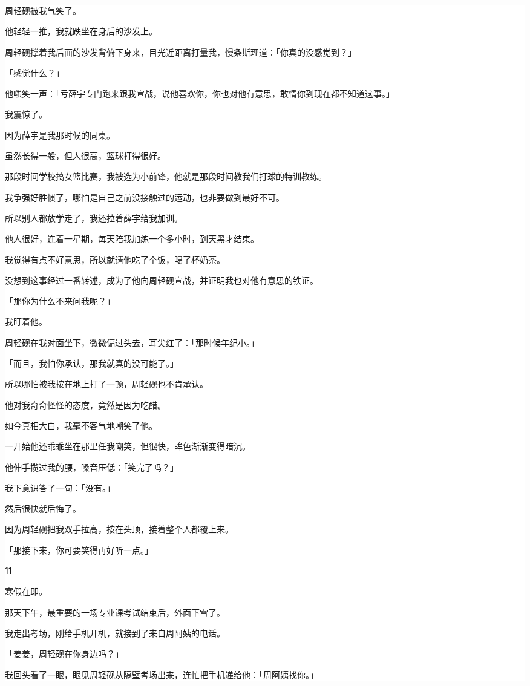 周轻砚被我气笑了。

他轻轻一推，我就跌坐在身后的沙发上。

周轻砚撑着我后面的沙发背俯下身来，目光近距离打量我，慢条斯理道：「你真的没感觉到？」

「感觉什么？」

他嗤笑一声：「亏薛宇专门跑来跟我宣战，说他喜欢你，你也对他有意思，敢情你到现在都不知道这事。」

我震惊了。

因为薛宇是我那时候的同桌。

虽然长得一般，但人很高，篮球打得很好。

那段时间学校搞女篮比赛，我被选为小前锋，他就是那段时间教我们打球的特训教练。

我争强好胜惯了，哪怕是自己之前没接触过的运动，也非要做到最好不可。

所以别人都放学走了，我还拉着薛宇给我加训。

他人很好，连着一星期，每天陪我加练一个多小时，到天黑才结束。

我觉得有点不好意思，所以就请他吃了个饭，喝了杯奶茶。

没想到这事经过一番转述，成为了他向周轻砚宣战，并证明我也对他有意思的铁证。

「那你为什么不来问我呢？」

我盯着他。

周轻砚在我对面坐下，微微偏过头去，耳尖红了：「那时候年纪小。」

「而且，我怕你承认，那我就真的没可能了。」

所以哪怕被我按在地上打了一顿，周轻砚也不肯承认。

他对我奇奇怪怪的态度，竟然是因为吃醋。

如今真相大白，我毫不客气地嘲笑了他。

一开始他还乖乖坐在那里任我嘲笑，但很快，眸色渐渐变得暗沉。

他伸手揽过我的腰，嗓音压低：「笑完了吗？」

我下意识答了一句：「没有。」

然后很快就后悔了。

因为周轻砚把我双手拉高，按在头顶，接着整个人都覆上来。

「那接下来，你可要笑得再好听一点。」

11

寒假在即。

那天下午，最重要的一场专业课考试结束后，外面下雪了。

我走出考场，刚给手机开机，就接到了来自周阿姨的电话。

「姜姜，周轻砚在你身边吗？」

我回头看了一眼，眼见周轻砚从隔壁考场出来，连忙把手机递给他：「周阿姨找你。」
